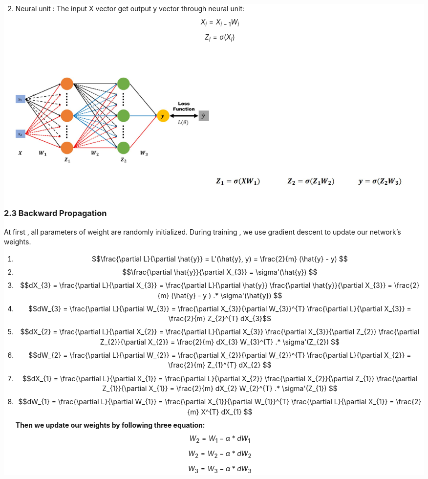 2. Neural unit :
    The input X vector get output y vector through neural unit:
    $$X_{i} = X_{i-1} W_{i}$$
    $$Z_{i} = \sigma(X_{i})$$
    <img src="detail_model.jpg" style="width:400px;height:300px;">
    <img src="neural_unit.jpg" style="width:400px;height:50px;">


### 2.3 Backward Propagation ###
At first , all parameters of weight are randomly initialized.
During training , we use gradient descent to update our network’s weights.

1. $$\frac{\partial L}{\partial \hat{y}} = L'(\hat{y}, y) = \frac{2}{m} (\hat{y} - y) $$
2. $$\frac{\partial \hat{y}}{\partial X_{3}} = \sigma'(\hat{y}) $$
3. $$dX_{3} = \frac{\partial L}{\partial X_{3}} = \frac{\partial L}{\partial \hat{y}} \frac{\partial \hat{y}}{\partial X_{3}} = \frac{2}{m} (\hat{y} - y ) .* \sigma'(\hat{y}) $$
4. $$dW_{3} = \frac{\partial L}{\partial W_{3}} = \frac{\partial X_{3}}{\partial W_{3}}^{T} \frac{\partial L}{\partial X_{3}} = \frac{2}{m} Z_{2}^{T} dX_{3}$$
5. $$dX_{2} = \frac{\partial L}{\partial X_{2}} = \frac{\partial L}{\partial X_{3}} \frac{\partial X_{3}}{\partial Z_{2}} \frac{\partial Z_{2}}{\partial X_{2}} = \frac{2}{m} dX_{3} W_{3}^{T} .* \sigma'(Z_{2}) $$
6. $$dW_{2} = \frac{\partial L}{\partial W_{2}} = \frac{\partial X_{2}}{\partial W_{2}}^{T} \frac{\partial L}{\partial X_{2}} = \frac{2}{m} Z_{1}^{T} dX_{2} $$
7. $$dX_{1} = \frac{\partial L}{\partial X_{1}} = \frac{\partial L}{\partial X_{2}} \frac{\partial X_{2}}{\partial Z_{1}} \frac{\partial Z_{1}}{\partial X_{1}} = \frac{2}{m} dX_{2} W_{2}^{T} .* \sigma'(Z_{1}) $$
8. $$dW_{1} = \frac{\partial L}{\partial W_{1}} = \frac{\partial X_{1}}{\partial W_{1}}^{T} \frac{\partial L}{\partial X_{1}} = \frac{2}{m} X^{T} dX_{1} $$
**Then we update our weights by following three equation:**
$$W_{2} = W_{1} - \alpha * dW_{1} \tag{1}$$
$$W_{2} = W_{2} - \alpha * dW_{2} \tag{2}$$
$$W_{3} = W_{3} - \alpha * dW_{3} \tag{3}$$
